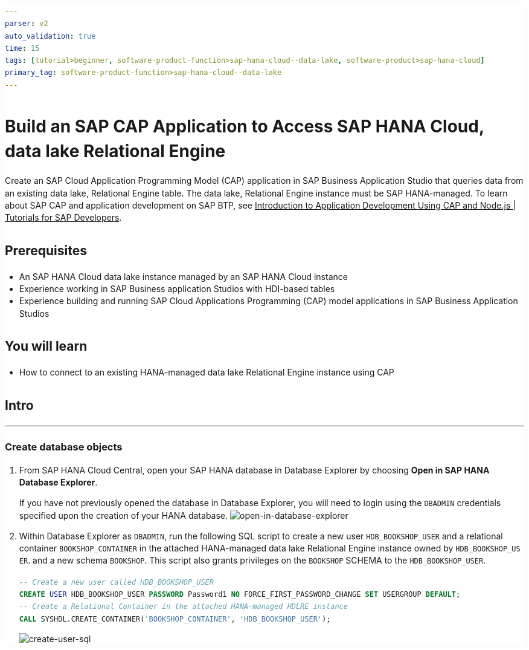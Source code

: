 ```yaml
---
parser: v2
auto_validation: true
time: 15
tags: [tutorial>beginner, software-product-function>sap-hana-cloud--data-lake, software-product>sap-hana-cloud]
primary_tag: software-product-function>sap-hana-cloud--data-lake
---
```


# Build an SAP CAP Application to Access SAP HANA Cloud, data lake Relational Engine
 Create an SAP Cloud Application Programming Model (CAP) application in SAP Business Application Studio that queries data from an existing data lake, Relational Engine table. The data lake, Relational Engine instance must be SAP HANA-managed.
To learn about SAP CAP and application development on SAP BTP, see [Introduction to Application Development Using CAP and Node.js | Tutorials for SAP Developers](https://developers.sap.com/tutorials/btp-app-introduction.html).


## Prerequisites
 - An SAP HANA Cloud data lake instance managed by an SAP HANA Cloud instance
 - Experience working in SAP Business application Studios with HDI-based tables
 - Experience building and running SAP Cloud Applications Programming (CAP) model applications in SAP Business Application Studios

## You will learn
  - How to connect to an existing HANA-managed data lake Relational Engine instance using CAP 


## Intro

---

### Create database objects

1. From SAP HANA Cloud Central, open your SAP HANA database in Database Explorer by choosing **Open in SAP HANA Database Explorer**. 

    If you have not previously opened the database in Database Explorer, you will need to login using the `DBADMIN` credentials specified upon the creation of your HANA database. 
    ![open-in-database-explorer](open-in-database-explorer.png)

2. Within Database Explorer as `DBADMIN`, run the following SQL script to create a new user `HDB_BOOKSHOP_USER` and a relational container `BOOKSHOP_CONTAINER` in the attached HANA-managed data lake Relational Engine instance owned by `HDB_BOOKSHOP_USER`. and a new schema `BOOKSHOP`. This script also grants privileges on the `BOOKSHOP` SCHEMA to the `HDB_BOOKSHOP_USER`. 

    ```SQL
    -- Create a new user called HDB_BOOKSHOP_USER
    CREATE USER HDB_BOOKSHOP_USER PASSWORD Password1 NO FORCE_FIRST_PASSWORD_CHANGE SET USERGROUP DEFAULT;
    -- Create a Relational Container in the attached HANA-managed HDLRE instance
    CALL SYSHDL.CREATE_CONTAINER('BOOKSHOP_CONTAINER', 'HDB_BOOKSHOP_USER');
    ```
    ![create-user-sql](create-user-sql.png)
